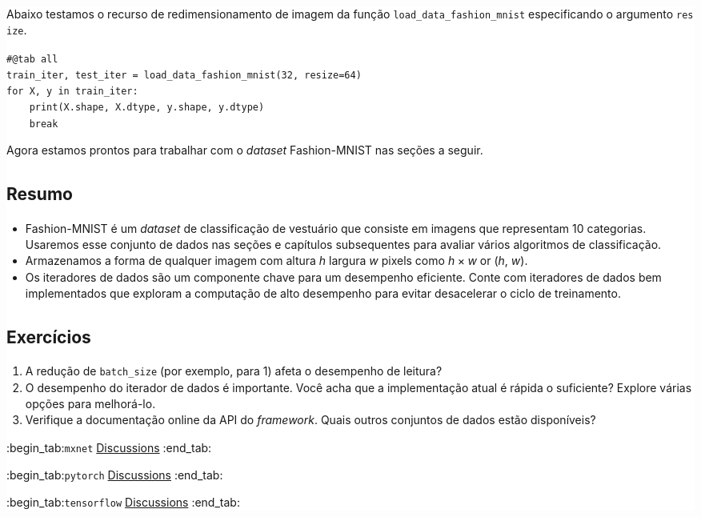 Abaixo testamos o recurso de redimensionamento de imagem da função `load_data_fashion_mnist`
especificando o argumento `resize`.

```{.python .input}
#@tab all
train_iter, test_iter = load_data_fashion_mnist(32, resize=64)
for X, y in train_iter:
    print(X.shape, X.dtype, y.shape, y.dtype)
    break
```

Agora estamos prontos para trabalhar com o *dataset* Fashion-MNIST nas seções a seguir.

## Resumo

* Fashion-MNIST é um *dataset* de classificação de vestuário que consiste em imagens que representam 10 categorias. Usaremos esse conjunto de dados nas seções e capítulos subsequentes para avaliar vários algoritmos de classificação.
* Armazenamos a forma de qualquer imagem com altura $h$ largura $w$ pixels como $h \times w$ or ($h$, $w$).
* Os iteradores de dados são um componente chave para um desempenho eficiente. Conte com iteradores de dados bem implementados que exploram a computação de alto desempenho para evitar desacelerar o ciclo de treinamento.


## Exercícios

1. A redução de `batch_size` (por exemplo, para 1) afeta o desempenho de leitura?
1. O desempenho do iterador de dados é importante. Você acha que a implementação atual é rápida o suficiente? Explore várias opções para melhorá-lo.
1. Verifique a documentação online da API do *framework*. Quais outros conjuntos de dados estão disponíveis?

:begin_tab:`mxnet`
[Discussions](https://discuss.d2l.ai/t/48)
:end_tab:

:begin_tab:`pytorch`
[Discussions](https://discuss.d2l.ai/t/49)
:end_tab:

:begin_tab:`tensorflow`
[Discussions](https://discuss.d2l.ai/t/224)
:end_tab:

